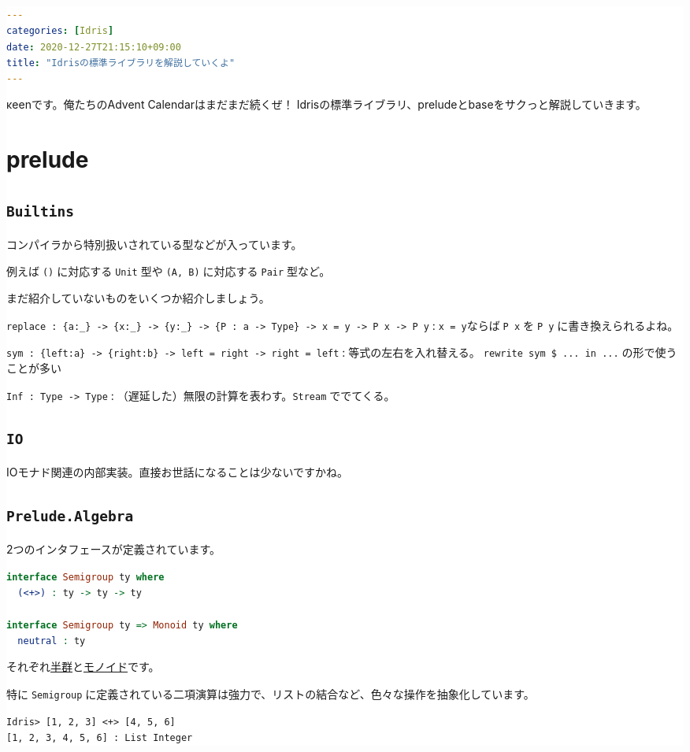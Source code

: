 ```yaml
---
categories: [Idris]
date: 2020-12-27T21:15:10+09:00
title: "Idrisの標準ライブラリを解説していくよ"
---
```


κeenです。俺たちのAdvent Calendarはまだまだ続くぜ！
Idrisの標準ライブラリ、preludeとbaseをサクっと解説していきます。


# prelude
## `Builtins`

コンパイラから特別扱いされている型などが入っています。

例えば `()` に対応する `Unit` 型や `(A, B)` に対応する `Pair` 型など。

まだ紹介していないものをいくつか紹介しましょう。

`replace : {a:_} -> {x:_} -> {y:_} -> {P : a -> Type} -> x = y -> P x -> P y`
: `x = y`ならば `P x` を `P y` に書き換えられるよね。

`sym : {left:a} -> {right:b} -> left = right -> right = left`
: 等式の左右を入れ替える。 `rewrite sym $ ... in ...` の形で使うことが多い

`Inf : Type -> Type`
: （遅延した）無限の計算を表わす。`Stream` ででてくる。

## `IO`

IOモナド関連の内部実装。直接お世話になることは少ないですかね。

## `Prelude.Algebra`

2つのインタフェースが定義されています。

```idris
interface Semigroup ty where
  (<+>) : ty -> ty -> ty

interface Semigroup ty => Monoid ty where
  neutral : ty
```

それぞれ[半群](https://ja.wikipedia.org/wiki/半群)と[モノイド](https://ja.wikipedia.org/wiki/モノイド)です。

特に `Semigroup` に定義されている二項演算は強力で、リストの結合など、色々な操作を抽象化しています。

```text
Idris> [1, 2, 3] <+> [4, 5, 6]
[1, 2, 3, 4, 5, 6] : List Integer
```

